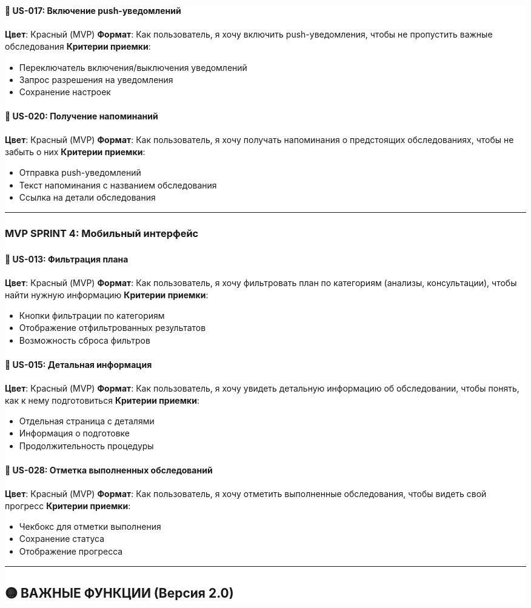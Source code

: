 #### 🔴 US-017: Включение push-уведомлений
**Цвет**: Красный (MVP)
**Формат**: Как пользователь, я хочу включить push-уведомления, чтобы не пропустить важные обследования
**Критерии приемки**:
- Переключатель включения/выключения уведомлений
- Запрос разрешения на уведомления
- Сохранение настроек

#### 🔴 US-020: Получение напоминаний
**Цвет**: Красный (MVP)
**Формат**: Как пользователь, я хочу получать напоминания о предстоящих обследованиях, чтобы не забыть о них
**Критерии приемки**:
- Отправка push-уведомлений
- Текст напоминания с названием обследования
- Ссылка на детали обследования

---

### MVP SPRINT 4: Мобильный интерфейс

#### 🔴 US-013: Фильтрация плана
**Цвет**: Красный (MVP)
**Формат**: Как пользователь, я хочу фильтровать план по категориям (анализы, консультации), чтобы найти нужную информацию
**Критерии приемки**:
- Кнопки фильтрации по категориям
- Отображение отфильтрованных результатов
- Возможность сброса фильтров

#### 🔴 US-015: Детальная информация
**Цвет**: Красный (MVP)
**Формат**: Как пользователь, я хочу увидеть детальную информацию об обследовании, чтобы понять, как к нему подготовиться
**Критерии приемки**:
- Отдельная страница с деталями
- Информация о подготовке
- Продолжительность процедуры

#### 🔴 US-028: Отметка выполненных обследований
**Цвет**: Красный (MVP)
**Формат**: Как пользователь, я хочу отметить выполненные обследования, чтобы видеть свой прогресс
**Критерии приемки**:
- Чекбокс для отметки выполнения
- Сохранение статуса
- Отображение прогресса

---

## 🟡 ВАЖНЫЕ ФУНКЦИИ (Версия 2.0)
